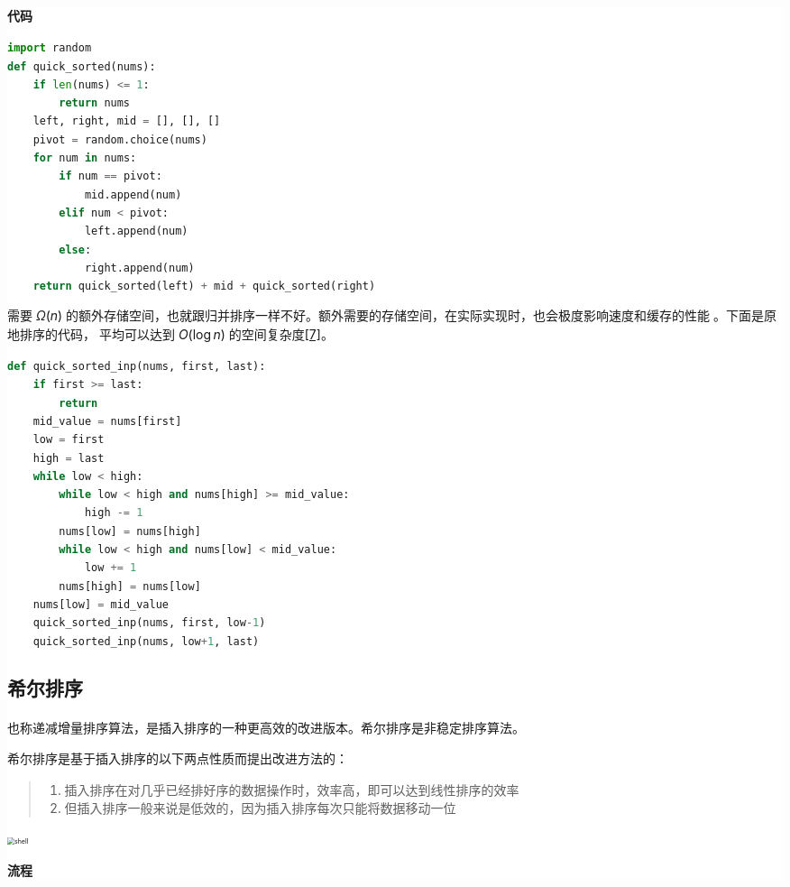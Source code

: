 **代码**

```python
import random
def quick_sorted(nums):
    if len(nums) <= 1:
        return nums
    left, right, mid = [], [], []
    pivot = random.choice(nums)
    for num in nums:
        if num == pivot:
            mid.append(num)
        elif num < pivot:
            left.append(num)
        else:
            right.append(num)
    return quick_sorted(left) + mid + quick_sorted(right)
```

需要 ${\Omega (n)}$ 的额外存储空间，也就跟归并排序一样不好。额外需要的存储空间，在实际实现时，也会极度影响速度和缓存的性能 。下面是原地排序的代码， 平均可以达到 $O(\log n)$ 的空间复杂度[[7]](https://zh.wikipedia.org/wiki/快速排序#Python原地排序版本)。 

```python
def quick_sorted_inp(nums, first, last):
    if first >= last:
        return
    mid_value = nums[first]
    low = first
    high = last
    while low < high:
        while low < high and nums[high] >= mid_value:
            high -= 1
        nums[low] = nums[high]
        while low < high and nums[low] < mid_value:
            low += 1
        nums[high] = nums[low]
    nums[low] = mid_value
    quick_sorted_inp(nums, first, low-1)
    quick_sorted_inp(nums, low+1, last)
```



## 希尔排序

也称递减增量排序算法，是插入排序的一种更高效的改进版本。希尔排序是非稳定排序算法。

希尔排序是基于插入排序的以下两点性质而提出改进方法的：

> 1. 插入排序在对几乎已经排好序的数据操作时，效率高，即可以达到线性排序的效率
> 2. 但插入排序一般来说是低效的，因为插入排序每次只能将数据移动一位

<img src="https://qttblog.oss-cn-hangzhou.aliyuncs.com/sort/Sorting_shellsort_anim.gif" alt="shell" style="zoom:50%;" />

**流程**
